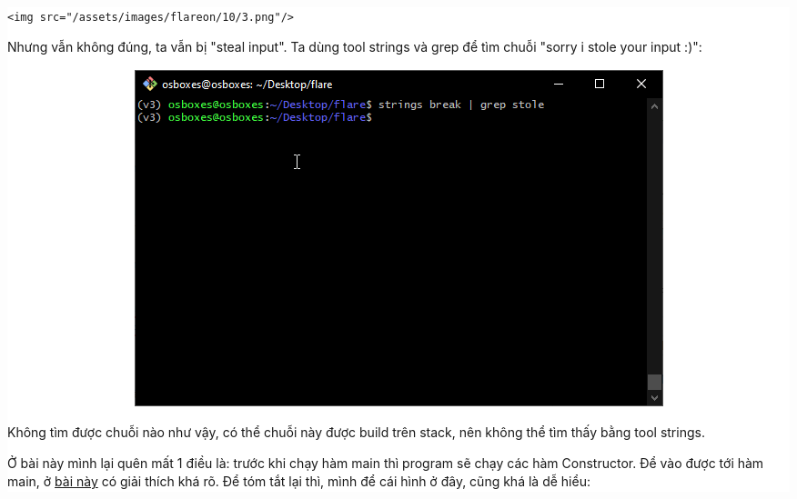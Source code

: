     <img src="/assets/images/flareon/10/3.png"/>
</p>

Nhưng vẫn không đúng, ta vẫn bị "steal input". Ta dùng tool strings và grep để tìm chuỗi "sorry i stole your input :)":

<p align="center">
    <img src="/assets/images/flareon/10/4.png"/>
</p>

Không tìm được chuỗi nào như vậy, có thể chuỗi này được build trên stack, nên không thể tìm thấy bằng tool strings.

Ở bài này mình lại quên mất 1 điều là: trước khi chạy hàm main thì program sẽ chạy các hàm Constructor. Để vào được tới hàm main, ở [bài này](http://dbp-consulting.com/tutorials/debugging/linuxProgramStartup.html) có giải thích khá rõ. Để tóm tắt lại thì, mình để cái hình ở đây, cũng khá là dễ hiểu:
